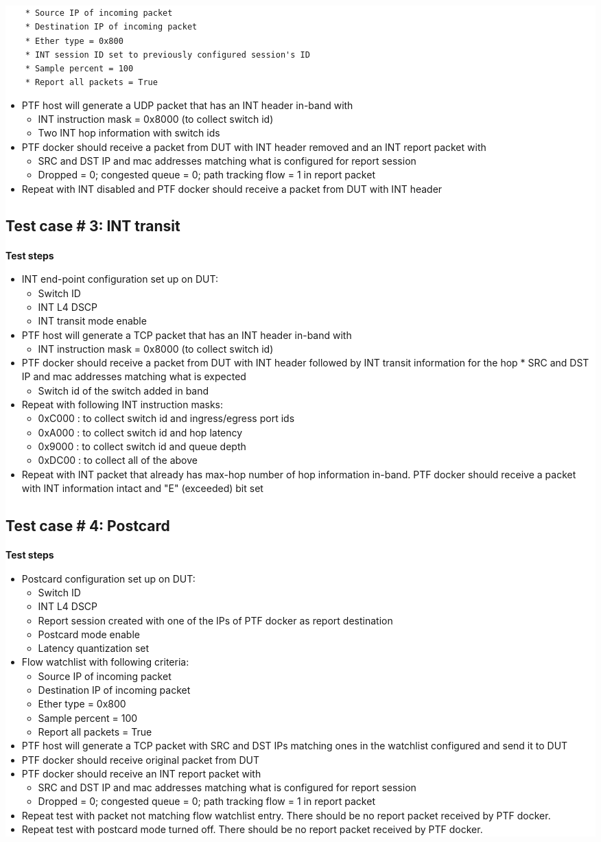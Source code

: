 		* Source IP of incoming packet
		* Destination IP of incoming packet
		* Ether type = 0x800
		* INT session ID set to previously configured session's ID
		* Sample percent = 100
		* Report all packets = True
* PTF host will generate a UDP packet that has an INT header in-band with
	* INT instruction mask = 0x8000 (to collect switch id)
	* Two INT hop information with switch ids
* PTF docker should receive a packet from DUT with INT header removed and an INT report packet with
	* SRC and DST IP and mac addresses matching what is configured for report session
	* Dropped = 0; congested queue = 0; path tracking flow = 1 in report packet
* Repeat with INT disabled and PTF docker should receive a packet from DUT with INT header

## Test case # 3: INT transit
__Test steps__

* INT end-point configuration set up on DUT:
	* Switch ID
	* INT L4 DSCP
	* INT transit mode enable
* PTF host will generate a TCP packet that has an INT header in-band with
	* INT instruction mask = 0x8000 (to collect switch id)
* PTF docker should receive a packet from DUT with INT header followed by INT transit information for the hop	* SRC and DST IP and mac addresses matching what is expected
	* Switch id of the switch added in band
* Repeat with following INT instruction masks:
	* 0xC000 : to collect switch id and ingress/egress port ids
	* 0xA000 : to collect switch id and hop latency
	* 0x9000 : to collect switch id and queue depth
	* 0xDC00 : to collect all of the above
* Repeat with INT packet that already has max-hop number of hop information in-band. PTF docker should receive a packet with INT information intact and "E" (exceeded) bit set

## Test case # 4: Postcard
__Test steps__

* Postcard configuration set up on DUT:
	* Switch ID
	* INT L4 DSCP
	* Report session created with one of the IPs of PTF docker as report destination
	* Postcard mode enable
	* Latency quantization set
* Flow watchlist with following criteria:
	* Source IP of incoming packet
	* Destination IP of incoming packet
	* Ether type = 0x800
	* Sample percent = 100
	* Report all packets = True
* PTF host will generate a TCP packet with SRC and DST IPs matching ones in the watchlist configured and send it to DUT
* PTF docker should receive original packet from DUT 
* PTF docker should receive an INT report packet with
	* SRC and DST IP and mac addresses matching what is configured for report session
	* Dropped = 0; congested queue = 0; path tracking flow = 1 in report packet
* Repeat test with packet not matching flow watchlist entry. There should be no report packet received by PTF docker.
* Repeat test with postcard mode turned off. There should be no report packet received by PTF docker.

